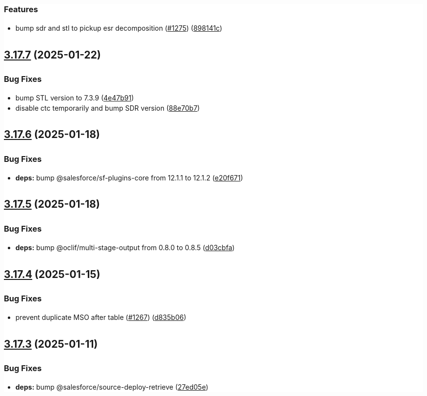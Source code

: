 ### Features

- bump sdr and stl to pickup esr decomposition ([#1275](https://github.com/salesforcecli/plugin-deploy-retrieve/issues/1275)) ([898141c](https://github.com/salesforcecli/plugin-deploy-retrieve/commit/898141c85356628494af203b12a681fc74df4f93))

## [3.17.7](https://github.com/salesforcecli/plugin-deploy-retrieve/compare/3.17.6...3.17.7) (2025-01-22)

### Bug Fixes

- bump STL version to 7.3.9 ([4e47b91](https://github.com/salesforcecli/plugin-deploy-retrieve/commit/4e47b911e3cd61dabf6ed93bc8932458ee8e5c2f))
- disable ctc temporarily and bump SDR version ([88e70b7](https://github.com/salesforcecli/plugin-deploy-retrieve/commit/88e70b7988e38f62c80dde057175706f7fe754b0))

## [3.17.6](https://github.com/salesforcecli/plugin-deploy-retrieve/compare/3.17.5...3.17.6) (2025-01-18)

### Bug Fixes

- **deps:** bump @salesforce/sf-plugins-core from 12.1.1 to 12.1.2 ([e20f671](https://github.com/salesforcecli/plugin-deploy-retrieve/commit/e20f671d6904619732246e578d5f4e2dbf848fc1))

## [3.17.5](https://github.com/salesforcecli/plugin-deploy-retrieve/compare/3.17.4...3.17.5) (2025-01-18)

### Bug Fixes

- **deps:** bump @oclif/multi-stage-output from 0.8.0 to 0.8.5 ([d03cbfa](https://github.com/salesforcecli/plugin-deploy-retrieve/commit/d03cbfaa1d7d493c47e60198fa04854ab65ebacd))

## [3.17.4](https://github.com/salesforcecli/plugin-deploy-retrieve/compare/3.17.3...3.17.4) (2025-01-15)

### Bug Fixes

- prevent duplicate MSO after table ([#1267](https://github.com/salesforcecli/plugin-deploy-retrieve/issues/1267)) ([d835b06](https://github.com/salesforcecli/plugin-deploy-retrieve/commit/d835b06e832f1fdaedc91d2eca1fd074ef480cdf))

## [3.17.3](https://github.com/salesforcecli/plugin-deploy-retrieve/compare/3.17.2...3.17.3) (2025-01-11)

### Bug Fixes

- **deps:** bump @salesforce/source-deploy-retrieve ([27ed05e](https://github.com/salesforcecli/plugin-deploy-retrieve/commit/27ed05e7ebbc8680fc4e70a8a59853a11a83c7b4))

